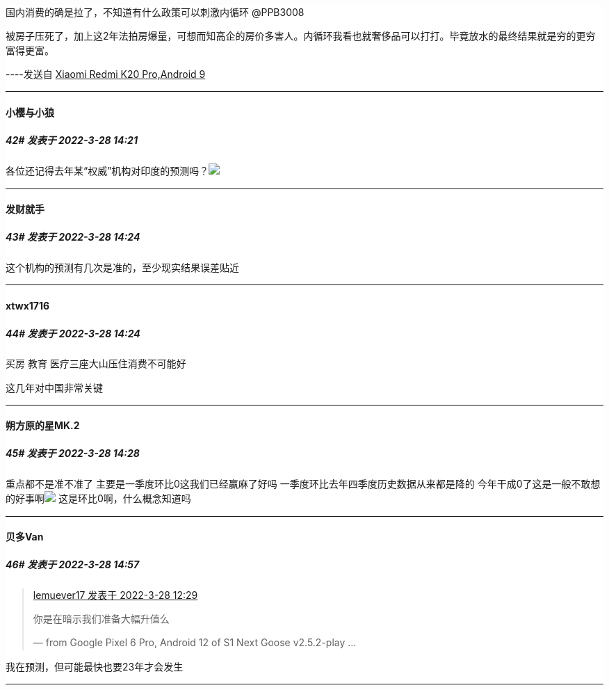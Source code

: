国内消费的确是拉了，不知道有什么政策可以刺激内循环</blockquote>
@PPB3008

被房子压死了，加上这2年法拍房爆量，可想而知高企的房价多害人。内循环我看也就奢侈品可以打打。毕竟放水的最终结果就是穷的更穷富得更富。

----发送自 [Xiaomi Redmi K20 Pro,Android 9](http://stage1.5j4m.com/?1.37)

*****

####  小樱与小狼  
##### 42#       发表于 2022-3-28 14:21

各位还记得去年某“权威”机构对印度的预测吗？<img src="https://static.saraba1st.com/image/smiley/face2017/067.png" referrerpolicy="no-referrer">

*****

####  发财就手  
##### 43#       发表于 2022-3-28 14:24

这个机构的预测有几次是准的，至少现实结果误差贴近

*****

####  xtwx1716  
##### 44#       发表于 2022-3-28 14:24

买房 教育 医疗三座大山压住消费不可能好

这几年对中国非常关键

*****

####  朔方原的星MK.2  
##### 45#       发表于 2022-3-28 14:28

重点都不是准不准了
主要是一季度环比0这我们已经赢麻了好吗
一季度环比去年四季度历史数据从来都是降的
今年干成0了这是一般不敢想的好事啊<img src="https://static.saraba1st.com/image/smiley/face2017/067.png" referrerpolicy="no-referrer">
这是环比0啊，什么概念知道吗

*****

####  贝多Van  
##### 46#       发表于 2022-3-28 14:57

<blockquote><a href="httphttps://bbs.saraba1st.com/2b/forum.php?mod=redirect&amp;goto=findpost&amp;pid=55215631&amp;ptid=2060396" target="_blank">lemuever17 发表于 2022-3-28 12:29</a>

你是在暗示我们准备大幅升值么

— from Google Pixel 6 Pro, Android 12 of S1 Next Goose v2.5.2-play ...</blockquote>
我在预测，但可能最快也要23年才会发生

*****
